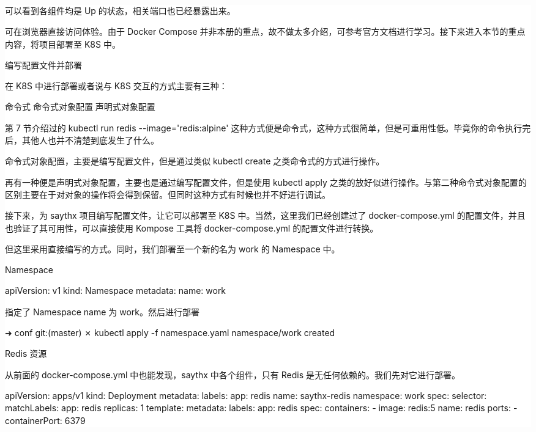 
可以看到各组件均是 Up 的状态，相关端口也已经暴露出来。

可在浏览器直接访问体验。由于 Docker Compose 并非本册的重点，故不做太多介绍，可参考官方文档进行学习。接下来进入本节的重点内容，将项目部署至 K8S 中。

编写配置文件并部署

在 K8S 中进行部署或者说与 K8S 交互的方式主要有三种：


命令式
命令式对象配置
声明式对象配置


第 7 节介绍过的 kubectl run redis --image='redis:alpine' 这种方式便是命令式，这种方式很简单，但是可重用性低。毕竟你的命令执行完后，其他人也并不清楚到底发生了什么。

命令式对象配置，主要是编写配置文件，但是通过类似 kubectl create 之类命令式的方式进行操作。

再有一种便是声明式对象配置，主要也是通过编写配置文件，但是使用 kubectl apply 之类的放好似进行操作。与第二种命令式对象配置的区别主要在于对对象的操作将会得到保留。但同时这种方式有时候也并不好进行调试。

接下来，为 saythx 项目编写配置文件，让它可以部署至 K8S 中。当然，这里我们已经创建过了 docker-compose.yml 的配置文件，并且也验证了其可用性，可以直接使用 Kompose 工具将 docker-compose.yml 的配置文件进行转换。

但这里采用直接编写的方式。同时，我们部署至一个新的名为 work 的 Namespace 中。

Namespace

apiVersion: v1
kind: Namespace
metadata:
  name: work


指定了 Namespace name 为 work。然后进行部署

➜  conf git:(master) ✗ kubectl apply -f namespace.yaml 
namespace/work created


Redis 资源

从前面的 docker-compose.yml 中也能发现，saythx 中各个组件，只有 Redis 是无任何依赖的。我们先对它进行部署。

apiVersion: apps/v1
kind: Deployment
metadata:
  labels:
    app: redis
  name: saythx-redis
  namespace: work
spec:
  selector:
    matchLabels:
      app: redis
  replicas: 1
  template:
    metadata:
      labels:
        app: redis
    spec:
      containers:
      - image: redis:5
        name: redis
        ports:
        - containerPort: 6379
